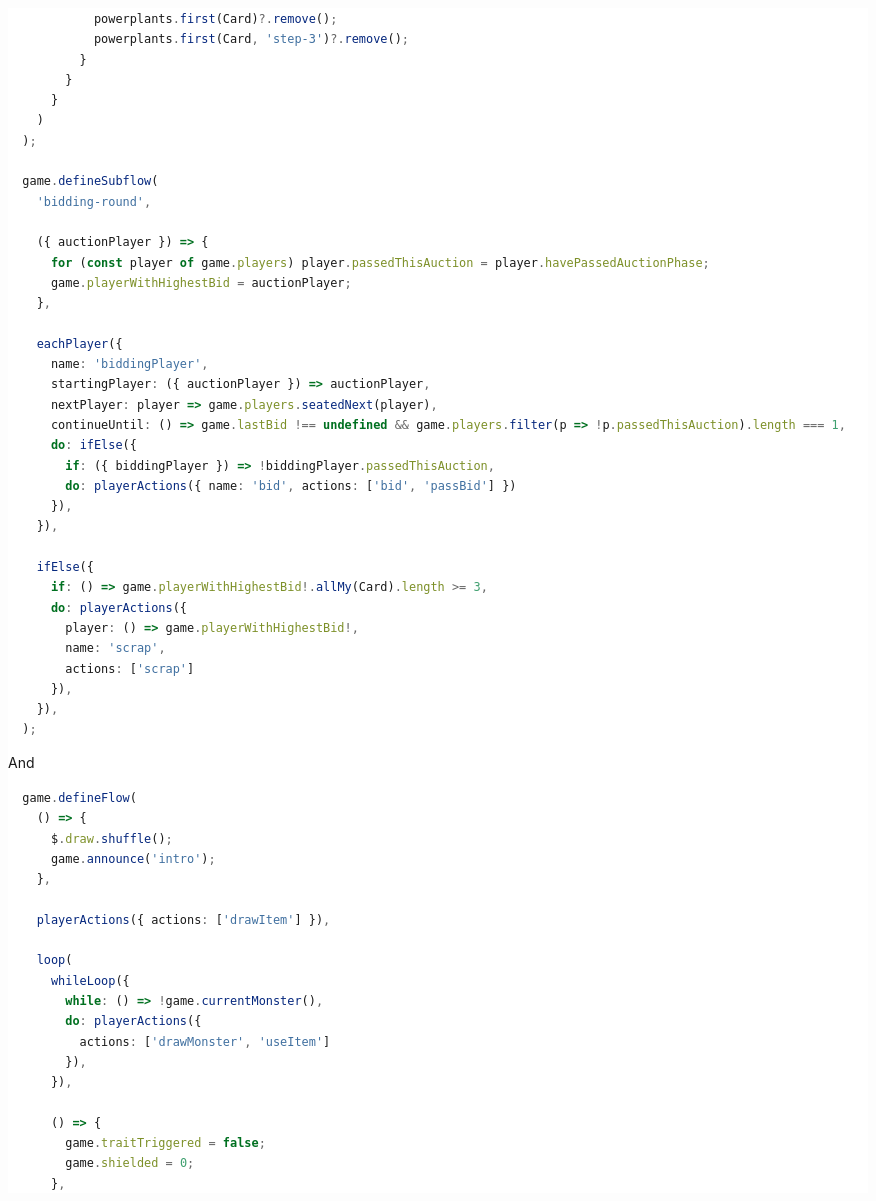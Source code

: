 ```ts
            powerplants.first(Card)?.remove();
            powerplants.first(Card, 'step-3')?.remove();
          }
        }
      }
    )
  );

  game.defineSubflow(
    'bidding-round',

    ({ auctionPlayer }) => {
      for (const player of game.players) player.passedThisAuction = player.havePassedAuctionPhase;
      game.playerWithHighestBid = auctionPlayer;
    },

    eachPlayer({
      name: 'biddingPlayer',
      startingPlayer: ({ auctionPlayer }) => auctionPlayer,
      nextPlayer: player => game.players.seatedNext(player),
      continueUntil: () => game.lastBid !== undefined && game.players.filter(p => !p.passedThisAuction).length === 1,
      do: ifElse({
        if: ({ biddingPlayer }) => !biddingPlayer.passedThisAuction,
        do: playerActions({ name: 'bid', actions: ['bid', 'passBid'] })
      }),
    }),

    ifElse({
      if: () => game.playerWithHighestBid!.allMy(Card).length >= 3,
      do: playerActions({
        player: () => game.playerWithHighestBid!,
        name: 'scrap',
        actions: ['scrap']
      }),
    }),
  );

```

And

```ts
  game.defineFlow(
    () => {
      $.draw.shuffle();
      game.announce('intro');
    },

    playerActions({ actions: ['drawItem'] }),

    loop(
      whileLoop({
        while: () => !game.currentMonster(),
        do: playerActions({
          actions: ['drawMonster', 'useItem']
        }),
      }),

      () => {
        game.traitTriggered = false;
        game.shielded = 0;
      },

```